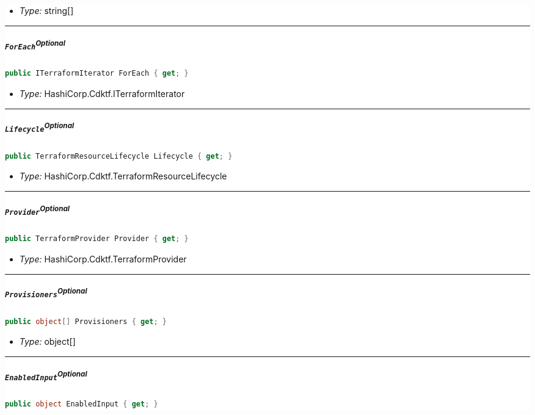 - *Type:* string[]

---

##### `ForEach`<sup>Optional</sup> <a name="ForEach" id="@cdktf/provider-opentelekomcloud.wafAlarmNotificationV1.WafAlarmNotificationV1.property.forEach"></a>

```csharp
public ITerraformIterator ForEach { get; }
```

- *Type:* HashiCorp.Cdktf.ITerraformIterator

---

##### `Lifecycle`<sup>Optional</sup> <a name="Lifecycle" id="@cdktf/provider-opentelekomcloud.wafAlarmNotificationV1.WafAlarmNotificationV1.property.lifecycle"></a>

```csharp
public TerraformResourceLifecycle Lifecycle { get; }
```

- *Type:* HashiCorp.Cdktf.TerraformResourceLifecycle

---

##### `Provider`<sup>Optional</sup> <a name="Provider" id="@cdktf/provider-opentelekomcloud.wafAlarmNotificationV1.WafAlarmNotificationV1.property.provider"></a>

```csharp
public TerraformProvider Provider { get; }
```

- *Type:* HashiCorp.Cdktf.TerraformProvider

---

##### `Provisioners`<sup>Optional</sup> <a name="Provisioners" id="@cdktf/provider-opentelekomcloud.wafAlarmNotificationV1.WafAlarmNotificationV1.property.provisioners"></a>

```csharp
public object[] Provisioners { get; }
```

- *Type:* object[]

---

##### `EnabledInput`<sup>Optional</sup> <a name="EnabledInput" id="@cdktf/provider-opentelekomcloud.wafAlarmNotificationV1.WafAlarmNotificationV1.property.enabledInput"></a>

```csharp
public object EnabledInput { get; }
```
